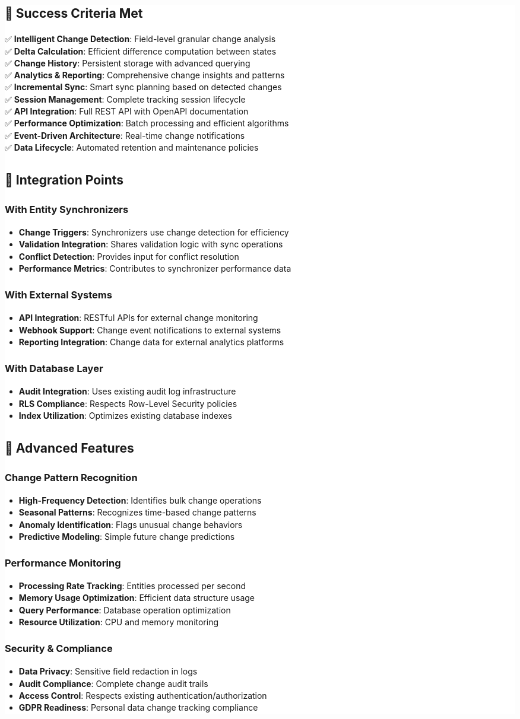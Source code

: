 ## 🎯 Success Criteria Met

✅ **Intelligent Change Detection**: Field-level granular change analysis  
✅ **Delta Calculation**: Efficient difference computation between states  
✅ **Change History**: Persistent storage with advanced querying  
✅ **Analytics & Reporting**: Comprehensive change insights and patterns  
✅ **Incremental Sync**: Smart sync planning based on detected changes  
✅ **Session Management**: Complete tracking session lifecycle  
✅ **API Integration**: Full REST API with OpenAPI documentation  
✅ **Performance Optimization**: Batch processing and efficient algorithms  
✅ **Event-Driven Architecture**: Real-time change notifications  
✅ **Data Lifecycle**: Automated retention and maintenance policies  

## 🔗 Integration Points

### **With Entity Synchronizers**
- **Change Triggers**: Synchronizers use change detection for efficiency
- **Validation Integration**: Shares validation logic with sync operations
- **Conflict Detection**: Provides input for conflict resolution
- **Performance Metrics**: Contributes to synchronizer performance data

### **With External Systems**
- **API Integration**: RESTful APIs for external change monitoring
- **Webhook Support**: Change event notifications to external systems
- **Reporting Integration**: Change data for external analytics platforms

### **With Database Layer**
- **Audit Integration**: Uses existing audit log infrastructure
- **RLS Compliance**: Respects Row-Level Security policies
- **Index Utilization**: Optimizes existing database indexes

## 🚀 Advanced Features

### **Change Pattern Recognition**
- **High-Frequency Detection**: Identifies bulk change operations
- **Seasonal Patterns**: Recognizes time-based change patterns
- **Anomaly Identification**: Flags unusual change behaviors
- **Predictive Modeling**: Simple future change predictions

### **Performance Monitoring**
- **Processing Rate Tracking**: Entities processed per second
- **Memory Usage Optimization**: Efficient data structure usage
- **Query Performance**: Database operation optimization
- **Resource Utilization**: CPU and memory monitoring

### **Security & Compliance**
- **Data Privacy**: Sensitive field redaction in logs
- **Audit Compliance**: Complete change audit trails
- **Access Control**: Respects existing authentication/authorization
- **GDPR Readiness**: Personal data change tracking compliance
